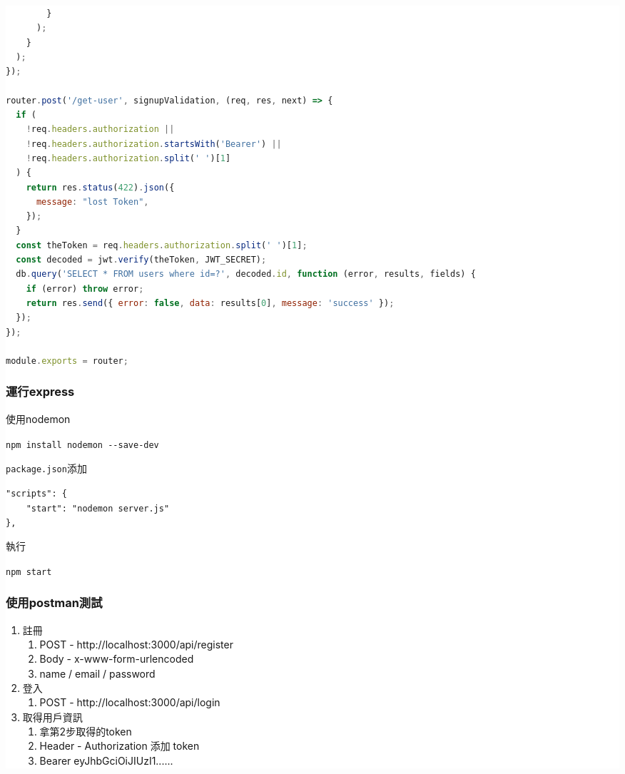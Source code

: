 ```js
        }
      );
    }
  );
});

router.post('/get-user', signupValidation, (req, res, next) => {
  if (
    !req.headers.authorization ||
    !req.headers.authorization.startsWith('Bearer') ||
    !req.headers.authorization.split(' ')[1]
  ) {
    return res.status(422).json({
      message: "lost Token",
    });
  }
  const theToken = req.headers.authorization.split(' ')[1];
  const decoded = jwt.verify(theToken, JWT_SECRET);
  db.query('SELECT * FROM users where id=?', decoded.id, function (error, results, fields) {
    if (error) throw error;
    return res.send({ error: false, data: results[0], message: 'success' });
  });
});

module.exports = router;
```

### 運行express
使用nodemon
```shell
npm install nodemon --save-dev
```

`package.json`添加
```shell
"scripts": {
    "start": "nodemon server.js"
},
```

執行
```shell
npm start
```

### 使用postman測試
1. 註冊
   1. POST - http://localhost:3000/api/register
   2. Body - x-www-form-urlencoded
   3. name / email / password
2. 登入
   1. POST - http://localhost:3000/api/login
3. 取得用戶資訊
   1. 拿第2步取得的token
   2. Header - Authorization 添加 token
   3. Bearer eyJhbGciOiJIUzI1......